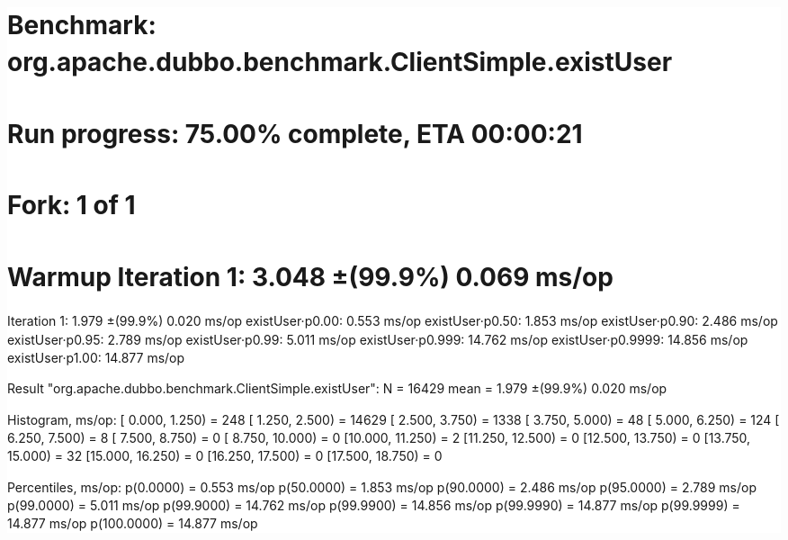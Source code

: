 # Benchmark: org.apache.dubbo.benchmark.ClientSimple.existUser

# Run progress: 75.00% complete, ETA 00:00:21
# Fork: 1 of 1
# Warmup Iteration   1: 3.048 ±(99.9%) 0.069 ms/op
Iteration   1: 1.979 ±(99.9%) 0.020 ms/op
                 existUser·p0.00:   0.553 ms/op
                 existUser·p0.50:   1.853 ms/op
                 existUser·p0.90:   2.486 ms/op
                 existUser·p0.95:   2.789 ms/op
                 existUser·p0.99:   5.011 ms/op
                 existUser·p0.999:  14.762 ms/op
                 existUser·p0.9999: 14.856 ms/op
                 existUser·p1.00:   14.877 ms/op



Result "org.apache.dubbo.benchmark.ClientSimple.existUser":
  N = 16429
  mean =      1.979 ±(99.9%) 0.020 ms/op

  Histogram, ms/op:
    [ 0.000,  1.250) = 248 
    [ 1.250,  2.500) = 14629 
    [ 2.500,  3.750) = 1338 
    [ 3.750,  5.000) = 48 
    [ 5.000,  6.250) = 124 
    [ 6.250,  7.500) = 8 
    [ 7.500,  8.750) = 0 
    [ 8.750, 10.000) = 0 
    [10.000, 11.250) = 2 
    [11.250, 12.500) = 0 
    [12.500, 13.750) = 0 
    [13.750, 15.000) = 32 
    [15.000, 16.250) = 0 
    [16.250, 17.500) = 0 
    [17.500, 18.750) = 0 

  Percentiles, ms/op:
      p(0.0000) =      0.553 ms/op
     p(50.0000) =      1.853 ms/op
     p(90.0000) =      2.486 ms/op
     p(95.0000) =      2.789 ms/op
     p(99.0000) =      5.011 ms/op
     p(99.9000) =     14.762 ms/op
     p(99.9900) =     14.856 ms/op
     p(99.9990) =     14.877 ms/op
     p(99.9999) =     14.877 ms/op
    p(100.0000) =     14.877 ms/op
